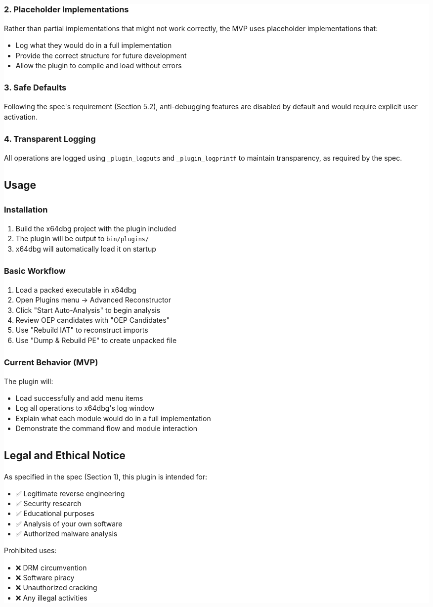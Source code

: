 ### 2. Placeholder Implementations
Rather than partial implementations that might not work correctly, the MVP uses placeholder implementations that:
- Log what they would do in a full implementation
- Provide the correct structure for future development
- Allow the plugin to compile and load without errors

### 3. Safe Defaults
Following the spec's requirement (Section 5.2), anti-debugging features are disabled by default and would require explicit user activation.

### 4. Transparent Logging
All operations are logged using `_plugin_logputs` and `_plugin_logprintf` to maintain transparency, as required by the spec.

## Usage

### Installation
1. Build the x64dbg project with the plugin included
2. The plugin will be output to `bin/plugins/`
3. x64dbg will automatically load it on startup

### Basic Workflow
1. Load a packed executable in x64dbg
2. Open Plugins menu → Advanced Reconstructor
3. Click "Start Auto-Analysis" to begin analysis
4. Review OEP candidates with "OEP Candidates"
5. Use "Rebuild IAT" to reconstruct imports
6. Use "Dump & Rebuild PE" to create unpacked file

### Current Behavior (MVP)
The plugin will:
- Load successfully and add menu items
- Log all operations to x64dbg's log window
- Explain what each module would do in a full implementation
- Demonstrate the command flow and module interaction

## Legal and Ethical Notice

As specified in the spec (Section 1), this plugin is intended for:
- ✅ Legitimate reverse engineering
- ✅ Security research
- ✅ Educational purposes
- ✅ Analysis of your own software
- ✅ Authorized malware analysis

Prohibited uses:
- ❌ DRM circumvention
- ❌ Software piracy
- ❌ Unauthorized cracking
- ❌ Any illegal activities

